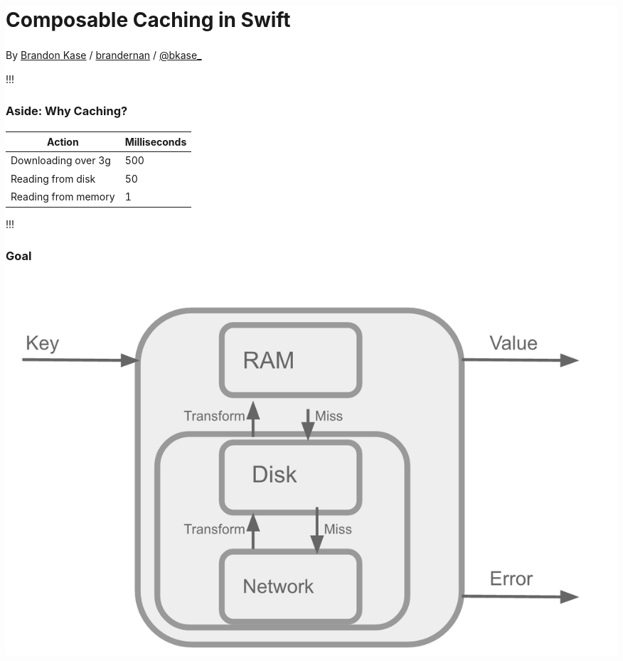 


# Composable Caching in Swift

By <a href="http://bkase.com">Brandon Kase</a> / <a href="https://www.pinterest.com/brandernan/"><i class="fa fa-pinterest" aria-hidden="true"></i>brandernan</a> / <a href="http://twitter.com/bkase_">@bkase_</a> 


!!!

### Aside: Why Caching?

| Action                   | Milliseconds |
| ------------------------ | ------- |
| Downloading over 3g | 500 |
| Reading from disk | 50 |
| Reading from memory | 1 |

!!!

### Goal

![dream](img/dream.png)
